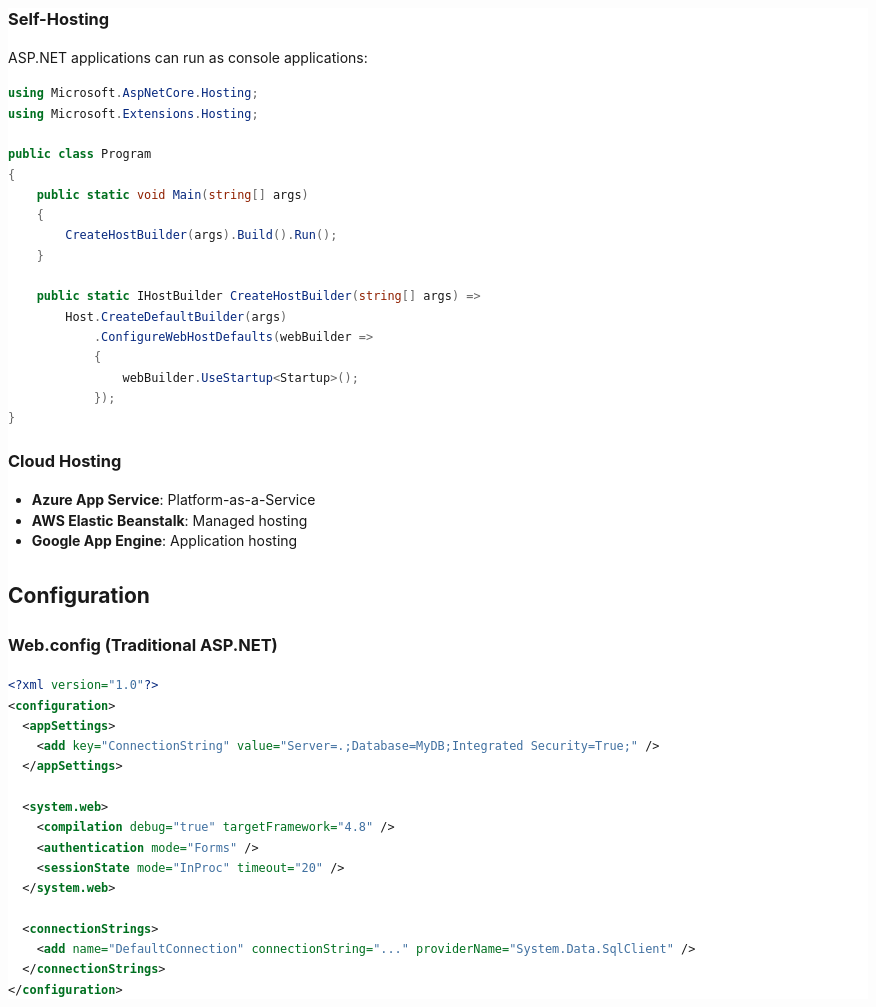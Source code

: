 ### Self-Hosting

ASP.NET applications can run as console applications:

```csharp
using Microsoft.AspNetCore.Hosting;
using Microsoft.Extensions.Hosting;

public class Program
{
    public static void Main(string[] args)
    {
        CreateHostBuilder(args).Build().Run();
    }

    public static IHostBuilder CreateHostBuilder(string[] args) =>
        Host.CreateDefaultBuilder(args)
            .ConfigureWebHostDefaults(webBuilder =>
            {
                webBuilder.UseStartup<Startup>();
            });
}
```

### Cloud Hosting

- **Azure App Service**: Platform-as-a-Service
- **AWS Elastic Beanstalk**: Managed hosting
- **Google App Engine**: Application hosting

## Configuration

### Web.config (Traditional ASP.NET)

```xml
<?xml version="1.0"?>
<configuration>
  <appSettings>
    <add key="ConnectionString" value="Server=.;Database=MyDB;Integrated Security=True;" />
  </appSettings>

  <system.web>
    <compilation debug="true" targetFramework="4.8" />
    <authentication mode="Forms" />
    <sessionState mode="InProc" timeout="20" />
  </system.web>

  <connectionStrings>
    <add name="DefaultConnection" connectionString="..." providerName="System.Data.SqlClient" />
  </connectionStrings>
</configuration>
```
